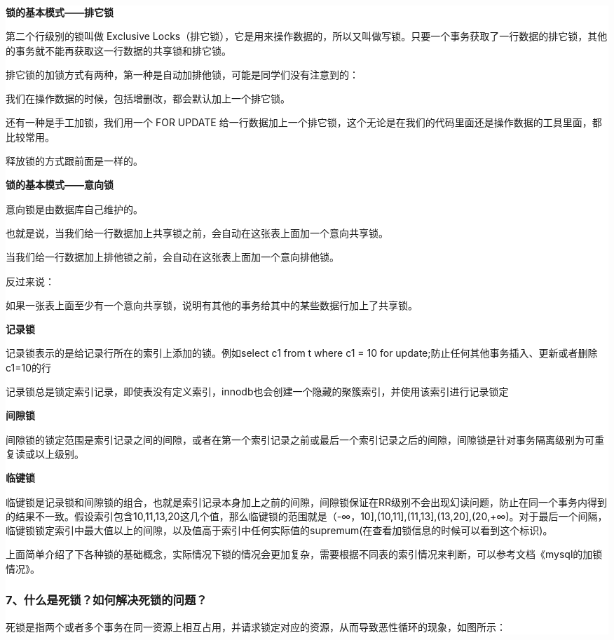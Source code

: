 **锁的基本模式——排它锁**

第二个行级别的锁叫做 Exclusive Locks（排它锁），它是用来操作数据的，所以又叫做写锁。只要一个事务获取了一行数据的排它锁，其他的事务就不能再获取这一行数据的共享锁和排它锁。

排它锁的加锁方式有两种，第一种是自动加排他锁，可能是同学们没有注意到的：

我们在操作数据的时候，包括增删改，都会默认加上一个排它锁。

还有一种是手工加锁，我们用一个 FOR UPDATE 给一行数据加上一个排它锁，这个无论是在我们的代码里面还是操作数据的工具里面，都比较常用。

释放锁的方式跟前面是一样的。

**锁的基本模式——意向锁**

意向锁是由数据库自己维护的。

也就是说，当我们给一行数据加上共享锁之前，会自动在这张表上面加一个意向共享锁。

当我们给一行数据加上排他锁之前，会自动在这张表上面加一个意向排他锁。

反过来说：

如果一张表上面至少有一个意向共享锁，说明有其他的事务给其中的某些数据行加上了共享锁。

**记录锁**

记录锁表示的是给记录行所在的索引上添加的锁。例如select c1 from t where c1 = 10 for update;防止任何其他事务插入、更新或者删除c1=10的行

记录锁总是锁定索引记录，即使表没有定义索引，innodb也会创建一个隐藏的聚簇索引，并使用该索引进行记录锁定

**间隙锁**

间隙锁的锁定范围是索引记录之间的间隙，或者在第一个索引记录之前或最后一个索引记录之后的间隙，间隙锁是针对事务隔离级别为可重复读或以上级别。

**临键锁**

临键锁是记录锁和间隙锁的组合，也就是索引记录本身加上之前的间隙，间隙锁保证在RR级别不会出现幻读问题，防止在同一个事务内得到的结果不一致。假设索引包含10,11,13,20这几个值，那么临键锁的范围就是（-∞，10],(10,11],(11,13],(13,20],(20,+∞)。对于最后一个间隔，临键锁锁定索引中最大值以上的间隙，以及值高于索引中任何实际值的supremum(在查看加锁信息的时候可以看到这个标识)。

上面简单介绍了下各种锁的基础概念，实际情况下锁的情况会更加复杂，需要根据不同表的索引情况来判断，可以参考文档《mysql的加锁情况》。

### 7、什么是死锁？如何解决死锁的问题？

死锁是指两个或者多个事务在同一资源上相互占用，并请求锁定对应的资源，从而导致恶性循环的现象，如图所示：
